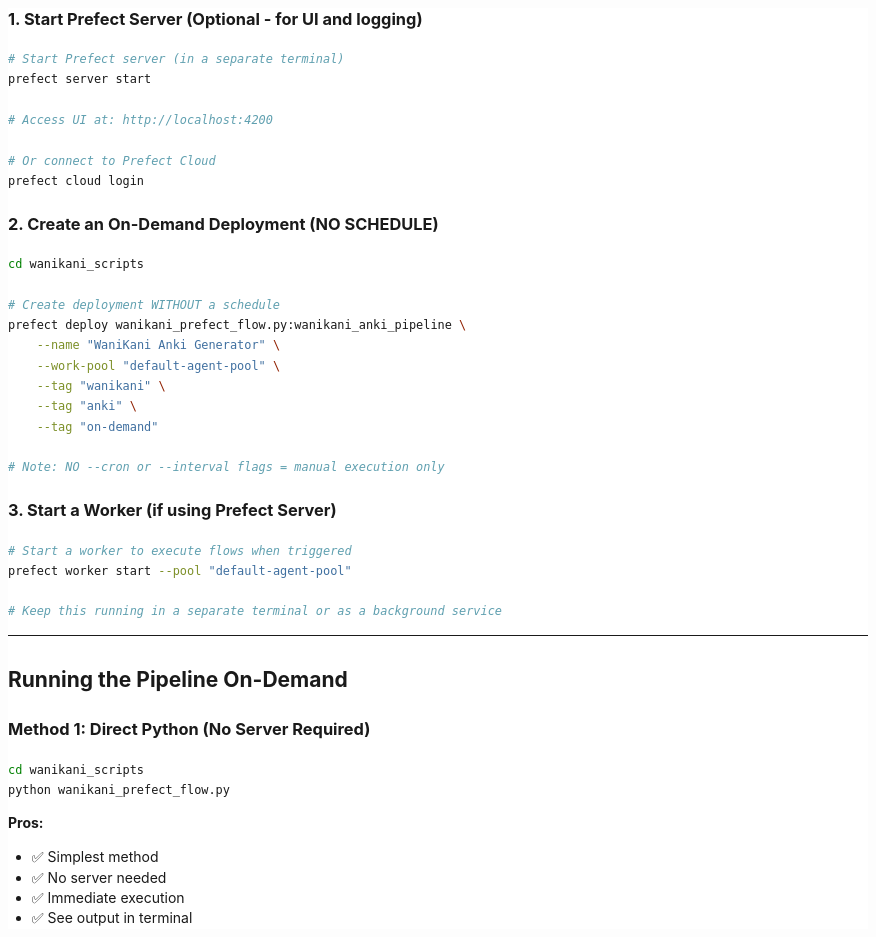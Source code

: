 ### 1. Start Prefect Server (Optional - for UI and logging)

```bash
# Start Prefect server (in a separate terminal)
prefect server start

# Access UI at: http://localhost:4200

# Or connect to Prefect Cloud
prefect cloud login
```

### 2. Create an On-Demand Deployment (NO SCHEDULE)

```bash
cd wanikani_scripts

# Create deployment WITHOUT a schedule
prefect deploy wanikani_prefect_flow.py:wanikani_anki_pipeline \
    --name "WaniKani Anki Generator" \
    --work-pool "default-agent-pool" \
    --tag "wanikani" \
    --tag "anki" \
    --tag "on-demand"

# Note: NO --cron or --interval flags = manual execution only
```

### 3. Start a Worker (if using Prefect Server)

```bash
# Start a worker to execute flows when triggered
prefect worker start --pool "default-agent-pool"

# Keep this running in a separate terminal or as a background service
```

---

## Running the Pipeline On-Demand

### Method 1: Direct Python (No Server Required)

```bash
cd wanikani_scripts
python wanikani_prefect_flow.py
```

**Pros:**
- ✅ Simplest method
- ✅ No server needed
- ✅ Immediate execution
- ✅ See output in terminal
